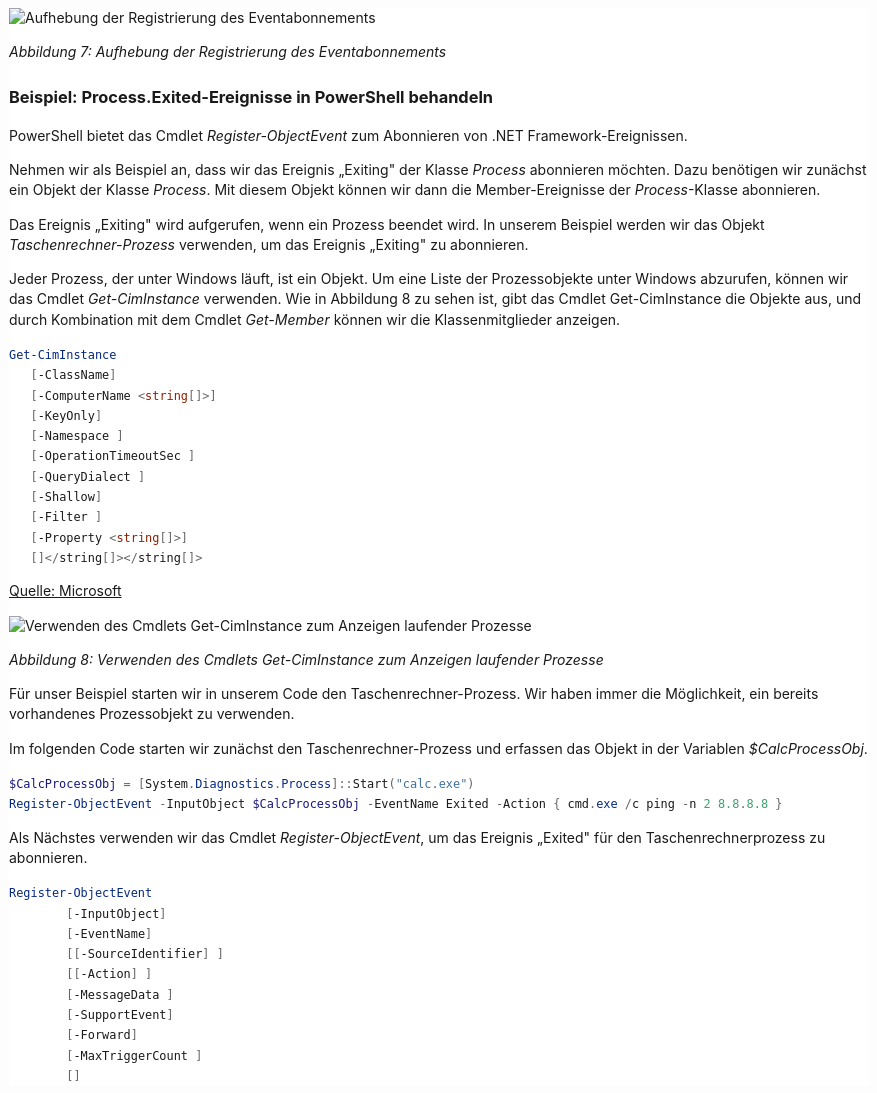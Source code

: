 ![Aufhebung der Registrierung des Eventabonnements](https://www.scriptrunner.com/hs-fs/hubfs/Blog%20Media/Fig-7-Exited-event-for-SystemDiagnosticProcess-class.png?width=667&height=441&name=Fig-7-Exited-event-for-SystemDiagnosticProcess-class.png)

_Abbildung 7: Aufhebung der Registrierung des Eventabonnements_

### Beispiel: Process.Exited-Ereignisse in PowerShell behandeln

PowerShell bietet das Cmdlet _Register-ObjectEvent_ zum Abonnieren von .NET Framework-Ereignissen.

Nehmen wir als Beispiel an, dass wir das Ereignis „Exiting" der Klasse _Process_ abonnieren möchten. Dazu benötigen wir zunächst ein Objekt der Klasse _Process_. Mit diesem Objekt können wir dann die Member-Ereignisse der _Process_\-Klasse abonnieren.

Das Ereignis „Exiting" wird aufgerufen, wenn ein Prozess beendet wird. In unserem Beispiel werden wir das Objekt _Taschenrechner-Prozess_ verwenden, um das Ereignis „Exiting" zu abonnieren.

Jeder Prozess, der unter Windows läuft, ist ein Objekt. Um eine Liste der Prozessobjekte unter Windows abzurufen, können wir das Cmdlet _Get-CimInstance_ verwenden. Wie in Abbildung 8 zu sehen ist, gibt das Cmdlet Get-CimInstance die Objekte aus, und durch Kombination mit dem Cmdlet _Get-Member_ können wir die Klassenmitglieder anzeigen.

```powershell
Get-CimInstance
   [-ClassName] 
   [-ComputerName <string[]>]
   [-KeyOnly]
   [-Namespace ]
   [-OperationTimeoutSec ]
   [-QueryDialect ]
   [-Shallow]
   [-Filter ]
   [-Property <string[]>]
   []</string[]></string[]>
```

[Quelle: Microsoft][12]

![Verwenden des Cmdlets Get-CimInstance zum Anzeigen laufender Prozesse](https://www.scriptrunner.com/hs-fs/hubfs/Blog%20Media/Fig-8-CIM-cmdlet-to-view-running-processes.png?width=667&height=341&name=Fig-8-CIM-cmdlet-to-view-running-processes.png)

_Abbildung 8: Verwenden des Cmdlets Get-CimInstance zum Anzeigen laufender Prozesse_

Für unser Beispiel starten wir in unserem Code den Taschenrechner-Prozess. Wir haben immer die Möglichkeit, ein bereits vorhandenes Prozessobjekt zu verwenden.

Im folgenden Code starten wir zunächst den Taschenrechner-Prozess und erfassen das Objekt in der Variablen _$CalcProcessObj_.

```powershell
$CalcProcessObj = [System.Diagnostics.Process]::Start("calc.exe")
Register-ObjectEvent -InputObject $CalcProcessObj -EventName Exited -Action { cmd.exe /c ping -n 2 8.8.8.8 }
```

Als Nächstes verwenden wir das Cmdlet _Register-ObjectEvent_, um das Ereignis „Exited" für den Taschenrechnerprozess zu abonnieren.

```powershell
Register-ObjectEvent
        [-InputObject] 
        [-EventName] 
        [[-SourceIdentifier] ]
        [[-Action] ]
        [-MessageData ]
        [-SupportEvent]
        [-Forward]
        [-MaxTriggerCount ]
        []
```


[1]: https://www.oxfordlearnersdictionaries.com/definition/english/event
[2]: https://www.scriptrunner.com/de/blog/handling-events-powershell-and-wmi
[3]: https://docs.microsoft.com/en-us/powershell/module/microsoft.powershell.utility/new-event?view=powershell-7
[4]: https://f.hubspotusercontent30.net/hubfs/3408889/Imported_Blog_Media/Fig-1-Creating-a-new-event-in-powershell-1.png
[5]: https://docs.microsoft.com/en-us/powershell/module/microsoft.powershell.utility/get-event?view=powershell-7
[6]: https://f.hubspotusercontent30.net/hubfs/3408889/Imported_Blog_Media/Fig-2-Viewing-events-in-the-Queue-1.png
[7]: https://docs.microsoft.com/en-us/powershell/module/microsoft.powershell.utility/remove-event?view=powershell-7
[8]: https://docs.microsoft.com/en-us/powershell/module/Microsoft.PowerShell.Utility/Register-EngineEvent?view=powershell-7
[9]: https://docs.microsoft.com/en-us/powershell/module/microsoft.powershell.utility/remove-event?view=powershell-7
[10]: https://f.hubspotusercontent30.net/hubfs/3408889/Imported_Blog_Media/Fig-5-The-action-block-is-being-executed-when-a-new-event-named-myevent-is-envoked-1.png
[11]: https://docs.microsoft.com/en-us/powershell/module/Microsoft.PowerShell.Utility/Unregister-Event?view=powershell-7
[12]: https://docs.microsoft.com/en-us/powershell/module/Microsoft.PowerShell.Utility/Unregister-Event?view=powershell-7
[13]: https://docs.microsoft.com/en-us/powershell/module/microsoft.powershell.utility/register-objectevent?view=powershell-7
[14]: https://f.hubspotusercontent30.net/hubfs/3408889/Imported_Blog_Media/Fig-9-Output-after-running-the-Register-ObjectEvent-cmdlet-1.png
[15]: https://docs.microsoft.com/de-de/dotnet/api/system.io.filesystemwatcher?view=netframework-4.8
[16]: https://f.hubspotusercontent30.net/hubfs/3408889/Imported_Blog_Media/Fig-13-Events-for-FileSystemWatcher-class-1.png
[17]: https://f.hubspotusercontent30.net/hubfs/3408889/Imported_Blog_Media/Fig-14-EntryWritten-event-for-EventLog-class-1.png
[18]: https://www.scriptrunner.com/de/blog/handling-events-powershell-and-wmi